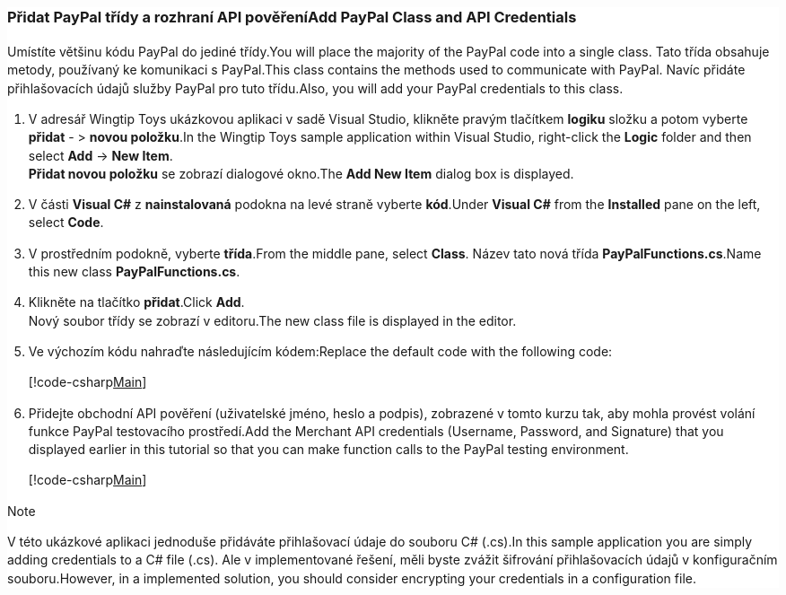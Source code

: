 ### <a name="add-paypal-class-and-api-credentials"></a><span data-ttu-id="07d3a-329">Přidat PayPal třídy a rozhraní API pověření</span><span class="sxs-lookup"><span data-stu-id="07d3a-329">Add PayPal Class and API Credentials</span></span>

<span data-ttu-id="07d3a-330">Umístíte většinu kódu PayPal do jediné třídy.</span><span class="sxs-lookup"><span data-stu-id="07d3a-330">You will place the majority of the PayPal code into a single class.</span></span> <span data-ttu-id="07d3a-331">Tato třída obsahuje metody, používaný ke komunikaci s PayPal.</span><span class="sxs-lookup"><span data-stu-id="07d3a-331">This class contains the methods used to communicate with PayPal.</span></span> <span data-ttu-id="07d3a-332">Navíc přidáte přihlašovacích údajů služby PayPal pro tuto třídu.</span><span class="sxs-lookup"><span data-stu-id="07d3a-332">Also, you will add your PayPal credentials to this class.</span></span>

1. <span data-ttu-id="07d3a-333">V adresář Wingtip Toys ukázkovou aplikaci v sadě Visual Studio, klikněte pravým tlačítkem **logiku** složku a potom vyberte **přidat**  - &gt; **novou položku**.</span><span class="sxs-lookup"><span data-stu-id="07d3a-333">In the Wingtip Toys sample application within Visual Studio, right-click the **Logic** folder and then select **Add** -&gt; **New Item**.</span></span>   
   <span data-ttu-id="07d3a-334">**Přidat novou položku** se zobrazí dialogové okno.</span><span class="sxs-lookup"><span data-stu-id="07d3a-334">The **Add New Item** dialog box is displayed.</span></span>
2. <span data-ttu-id="07d3a-335">V části **Visual C#** z **nainstalovaná** podokna na levé straně vyberte **kód**.</span><span class="sxs-lookup"><span data-stu-id="07d3a-335">Under **Visual C#** from the **Installed** pane on the left, select **Code**.</span></span>
3. <span data-ttu-id="07d3a-336">V prostředním podokně, vyberte **třída**.</span><span class="sxs-lookup"><span data-stu-id="07d3a-336">From the middle pane, select **Class**.</span></span> <span data-ttu-id="07d3a-337">Název tato nová třída **PayPalFunctions.cs**.</span><span class="sxs-lookup"><span data-stu-id="07d3a-337">Name this new class **PayPalFunctions.cs**.</span></span>
4. <span data-ttu-id="07d3a-338">Klikněte na tlačítko **přidat**.</span><span class="sxs-lookup"><span data-stu-id="07d3a-338">Click **Add**.</span></span>  
   <span data-ttu-id="07d3a-339">Nový soubor třídy se zobrazí v editoru.</span><span class="sxs-lookup"><span data-stu-id="07d3a-339">The new class file is displayed in the editor.</span></span>
5. <span data-ttu-id="07d3a-340">Ve výchozím kódu nahraďte následujícím kódem:</span><span class="sxs-lookup"><span data-stu-id="07d3a-340">Replace the default code with the following code:</span></span>  

    [!code-csharp[Main](checkout-and-payment-with-paypal/samples/sample12.cs)]
6. <span data-ttu-id="07d3a-341">Přidejte obchodní API pověření (uživatelské jméno, heslo a podpis), zobrazené v tomto kurzu tak, aby mohla provést volání funkce PayPal testovacího prostředí.</span><span class="sxs-lookup"><span data-stu-id="07d3a-341">Add the Merchant API credentials (Username, Password, and Signature) that you displayed earlier in this tutorial so that you can make function calls to the PayPal testing environment.</span></span>  

    [!code-csharp[Main](checkout-and-payment-with-paypal/samples/sample13.cs)]

> [!NOTE] 
> 
> <span data-ttu-id="07d3a-342">V této ukázkové aplikaci jednoduše přidáváte přihlašovací údaje do souboru C# (.cs).</span><span class="sxs-lookup"><span data-stu-id="07d3a-342">In this sample application you are simply adding credentials to a C# file (.cs).</span></span> <span data-ttu-id="07d3a-343">Ale v implementované řešení, měli byste zvážit šifrování přihlašovacích údajů v konfiguračním souboru.</span><span class="sxs-lookup"><span data-stu-id="07d3a-343">However, in a implemented solution, you should consider encrypting your credentials in a configuration file.</span></span>
